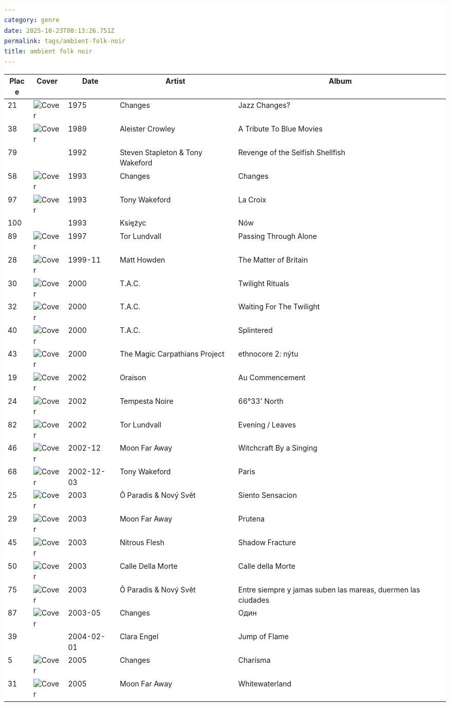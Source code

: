 ```yaml
---
category: genre
date: 2025-10-23T00:13:26.751Z
permalink: tags/ambient-folk-noir
title: ambient folk noir
---
```


| Place | Cover | Date | Artist | Album |
|---|---|---|---|---|
| 21 | ![Cover](https://i.discogs.com/b8rvzE5S_yXE3hQmBxGV38hAcYjvPwlaaGWsTuhBTOM/rs:fit/g:sm/q:40/h:150/w:150/czM6Ly9kaXNjb2dz/LWRhdGFiYXNlLWlt/YWdlcy9SLTEwNzMy/OTE1LTE1MDMyOTM4/OTAtODQzNC5qcGVn.jpeg) | 1975 | Changes | Jazz Changes? |
| 38 | ![Cover](https://i.discogs.com/Pnxo0vKQISWoAspTDEgwlI3wQ0zItFVIeMrng49TGSQ/rs:fit/g:sm/q:40/h:150/w:150/czM6Ly9kaXNjb2dz/LWRhdGFiYXNlLWlt/YWdlcy9SLTM0NTE3/MjgtMTMzMDg5NDkw/My5qcGVn.jpeg) | 1989 | Aleister Crowley | A Tribute To Blue Movies |
| 79 |  | 1992 | Steven Stapleton &amp; Tony Wakeford | Revenge of the Selfish Shellfish |
| 58 | ![Cover](https://i.discogs.com/b8rvzE5S_yXE3hQmBxGV38hAcYjvPwlaaGWsTuhBTOM/rs:fit/g:sm/q:40/h:150/w:150/czM6Ly9kaXNjb2dz/LWRhdGFiYXNlLWlt/YWdlcy9SLTEwNzMy/OTE1LTE1MDMyOTM4/OTAtODQzNC5qcGVn.jpeg) | 1993 | Changes | Changes |
| 97 | ![Cover](https://i.discogs.com/Ldj_oTyOonLG_8WzIgNWAUhxGefiaXQMeR2qSFRWMCo/rs:fit/g:sm/q:40/h:150/w:150/czM6Ly9kaXNjb2dz/LWRhdGFiYXNlLWlt/YWdlcy9SLTIzNjMw/NC0xMTc2MzcyMDU0/LmpwZWc.jpeg) | 1993 | Tony Wakeford | La Croix |
| 100 |  | 1993 | Księżyc | Nów |
| 89 | ![Cover](https://i.discogs.com/k4KBjqlbtD6XsSVoW-31yTR-FotPGzAjT68R6dDmS7g/rs:fit/g:sm/q:40/h:150/w:150/czM6Ly9kaXNjb2dz/LWRhdGFiYXNlLWlt/YWdlcy9SLTMxNzc0/MS0xMzkzODU1MjI1/LTk4NTAuanBlZw.jpeg) | 1997 | Tor Lundvall | Passing Through Alone |
| 28 | ![Cover](https://i.discogs.com/3kS3K2n9nGLQZi0XEVQMyMpiY90usVoIh8geUwYacag/rs:fit/g:sm/q:40/h:150/w:150/czM6Ly9kaXNjb2dz/LWRhdGFiYXNlLWlt/YWdlcy9SLTQzNTYx/OC0xNTkyMTQwNzQz/LTExNTguanBlZw.jpeg) | 1999-11 | Matt Howden | The Matter of Britain |
| 30 | ![Cover](https://i.discogs.com/i_BYf3roGb3H4ggN7kadoz03B15sR6bzG04vs89tTxQ/rs:fit/g:sm/q:40/h:150/w:150/czM6Ly9kaXNjb2dz/LWRhdGFiYXNlLWlt/YWdlcy9SLTM2OTky/LTE0NzY5NjU0MzAt/NjEyOS5qcGVn.jpeg) | 2000 | T.A.C. | Twilight Rituals |
| 32 | ![Cover](https://i.discogs.com/i_BYf3roGb3H4ggN7kadoz03B15sR6bzG04vs89tTxQ/rs:fit/g:sm/q:40/h:150/w:150/czM6Ly9kaXNjb2dz/LWRhdGFiYXNlLWlt/YWdlcy9SLTM2OTky/LTE0NzY5NjU0MzAt/NjEyOS5qcGVn.jpeg) | 2000 | T.A.C. | Waiting For The Twilight |
| 40 | ![Cover](https://i.discogs.com/lOSyUQx2LjMlNGp9ZnqqDQl-PyI0dmEJ12Tbgpm7F_8/rs:fit/g:sm/q:40/h:150/w:150/czM6Ly9kaXNjb2dz/LWRhdGFiYXNlLWlt/YWdlcy9SLTcyNjEz/MC0xMTUyMzUwMzk2/LmpwZWc.jpeg) | 2000 | T.A.C. | Splintered |
| 43 | ![Cover](https://i.discogs.com/qMyiqVvXhpHi00LgJ_oKkC_hCpKYNOx3JJExgwBQD44/rs:fit/g:sm/q:40/h:150/w:150/czM6Ly9kaXNjb2dz/LWRhdGFiYXNlLWlt/YWdlcy9SLTMwMjIz/MDMtMTMxMjE0NTMw/NS5qcGVn.jpeg) | 2000 | The Magic Carpathians Project | ethnocore 2: nýtu |
| 19 | ![Cover](https://i.discogs.com/RRRPlEaLec2NtE3B_3BePlzZSehia3QmkgSh0Nooamk/rs:fit/g:sm/q:40/h:150/w:150/czM6Ly9kaXNjb2dz/LWRhdGFiYXNlLWlt/YWdlcy9SLTU0Nzgw/Mi0xMTMwMDcwODA2/LmpwZWc.jpeg) | 2002 | Oraison | Au Commencement |
| 24 | ![Cover](https://i.discogs.com/LB7U9pOQOlKnWrEqE6FF1yJzYJsNbSLirlSNXRP3ejI/rs:fit/g:sm/q:40/h:150/w:150/czM6Ly9kaXNjb2dz/LWRhdGFiYXNlLWlt/YWdlcy9SLTM3MzY3/NC0xMTg5NDUwNzk5/LmpwZWc.jpeg) | 2002 | Tempesta Noire | 66°33' North |
| 82 | ![Cover](https://i.discogs.com/lm9gm7Q69BJYobTliBSd4YrMHCCFmIYl0day82-ydyQ/rs:fit/g:sm/q:40/h:150/w:150/czM6Ly9kaXNjb2dz/LWRhdGFiYXNlLWlt/YWdlcy9SLTUxOTUx/Ny0xMjcwNTkxMTM4/LmpwZWc.jpeg) | 2002 | Tor Lundvall | Evening / Leaves |
| 46 | ![Cover](https://i.discogs.com/F7sRZDDU-hGjCfwSBBEFeu580pd4mN7LLkG1MZC0f4U/rs:fit/g:sm/q:40/h:150/w:150/czM6Ly9kaXNjb2dz/LWRhdGFiYXNlLWlt/YWdlcy9SLTE0NzM3/MTExLTE1ODA1OTM3/ODgtNzA5OS5qcGVn.jpeg) | 2002-12 | Moon Far Away | Witchcraft By a Singing |
| 68 | ![Cover](https://i.discogs.com/a3F7wz0wvRqqijaQmnuVqLBzDS989RYGPyUyt-InIeA/rs:fit/g:sm/q:40/h:150/w:150/czM6Ly9kaXNjb2dz/LWRhdGFiYXNlLWlt/YWdlcy9SLTMxNTk4/Ni0xNTkwNTk0NzUw/LTI0MDQuanBlZw.jpeg) | 2002-12-03 | Tony Wakeford | Paris |
| 25 | ![Cover](https://i.discogs.com/iKArlOhqDBVBkb6kY37Ayhs9acEGnSNN7a5OAIABi_A/rs:fit/g:sm/q:40/h:150/w:150/czM6Ly9kaXNjb2dz/LWRhdGFiYXNlLWlt/YWdlcy9SLTI1MzA1/My0xMTAzMjk2MDM3/LmpwZw.jpeg) | 2003 | Ô Paradis &amp; Nový Svět | Siento Sensacion |
| 29 | ![Cover](https://i.discogs.com/F7sRZDDU-hGjCfwSBBEFeu580pd4mN7LLkG1MZC0f4U/rs:fit/g:sm/q:40/h:150/w:150/czM6Ly9kaXNjb2dz/LWRhdGFiYXNlLWlt/YWdlcy9SLTE0NzM3/MTExLTE1ODA1OTM3/ODgtNzA5OS5qcGVn.jpeg) | 2003 | Moon Far Away | Prutena |
| 45 | ![Cover](https://i.discogs.com/1r4nqCKReudnfbvV6vL-LLlkjnFfVjf1ixjdolLBVj4/rs:fit/g:sm/q:40/h:150/w:150/czM6Ly9kaXNjb2dz/LWRhdGFiYXNlLWlt/YWdlcy9SLTM0Mjg0/MS0xMTgyNzA3MTU1/LmpwZWc.jpeg) | 2003 | Nitrous Flesh | Shadow Fracture |
| 50 | ![Cover](https://i.discogs.com/1fTZzI4BDbaJQucwKB6jdPQ25UE78o2Ymui5dbeQkJA/rs:fit/g:sm/q:40/h:150/w:150/czM6Ly9kaXNjb2dz/LWRhdGFiYXNlLWlt/YWdlcy9SLTE1NTkx/ODEtMTI1MjkzMzQ0/NS5qcGVn.jpeg) | 2003 | Calle Della Morte | Calle della Morte |
| 75 | ![Cover](https://i.discogs.com/BQ7Qw3WV9jy5qHTIX3NRBwjWLtqPArLQzJDW1yI3YX8/rs:fit/g:sm/q:40/h:150/w:150/czM6Ly9kaXNjb2dz/LWRhdGFiYXNlLWlt/YWdlcy9SLTI1MzA1/Ny0xMjcxMjMwOTUy/LmpwZWc.jpeg) | 2003 | Ô Paradis &amp; Nový Svět | Entre siempre y jamas suben las mareas, duermen las ciudades |
| 87 | ![Cover](https://i.discogs.com/H9VOVAD24tqf7YxYw7NLpxNbOGLNDmy3_rcLCuHYfKg/rs:fit/g:sm/q:40/h:150/w:150/czM6Ly9kaXNjb2dz/LWRhdGFiYXNlLWlt/YWdlcy9SLTIzNTYy/ODEtMTYxNjAxODU0/Ni05MjAwLmpwZWc.jpeg) | 2003-05 | Changes | Один |
| 39 |  | 2004-02-01 | Clara Engel | Jump of Flame |
| 5 | ![Cover](https://i.discogs.com/2oF3KmKGq4t004Tx2Xpe88dOOKc7yV-P9YAu3Su_eJo/rs:fit/g:sm/q:40/h:150/w:150/czM6Ly9kaXNjb2dz/LWRhdGFiYXNlLWlt/YWdlcy9SLTQ5NjE0/NC0xMTIzNTA1NDgx/LmdpZg.jpeg) | 2005 | Changes | Charisma |
| 31 | ![Cover](https://i.discogs.com/LEOIspPGMts4avXFAzgVvciZevfsqEUH98w-v_Vns_E/rs:fit/g:sm/q:40/h:150/w:150/czM6Ly9kaXNjb2dz/LWRhdGFiYXNlLWlt/YWdlcy9SLTQ3Nzcx/Mi0xMTQ5NjkxNjM2/LmpwZWc.jpeg) | 2005 | Moon Far Away | Whitewaterland |